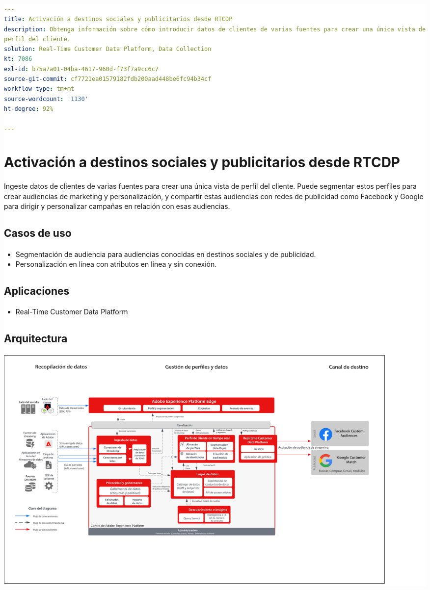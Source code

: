 ```yaml
---
title: Activación a destinos sociales y publicitarios desde RTCDP
description: Obtenga información sobre cómo introducir datos de clientes de varias fuentes para crear una única vista de perfil del cliente.
solution: Real-Time Customer Data Platform, Data Collection
kt: 7086
exl-id: b75a7a01-04ba-4617-960d-f73f7a9cc6c7
source-git-commit: cf7721ea01579182fdb200aad448be6fc94b34cf
workflow-type: tm+mt
source-wordcount: '1130'
ht-degree: 92%

---
```


# Activación a destinos sociales y publicitarios desde RTCDP

Ingeste datos de clientes de varias fuentes para crear una única vista de perfil del cliente. Puede segmentar estos perfiles para crear audiencias de marketing y personalización, y compartir estas audiencias con redes de publicidad como Facebook y Google para dirigir y personalizar campañas en relación con esas audiencias.

## Casos de uso

* Segmentación de audiencia para audiencias conocidas en destinos sociales y de publicidad.
* Personalización en línea con atributos en línea y sin conexión.

## Aplicaciones

* Real-Time Customer Data Platform

## Arquitectura

<img src="./assets/social_activation.svg" alt="Arquitectura de referencia para la activación de Facebook Custom Audiences" style="width:90%; border:1px solid #4a4a4a" class="modal-image" />